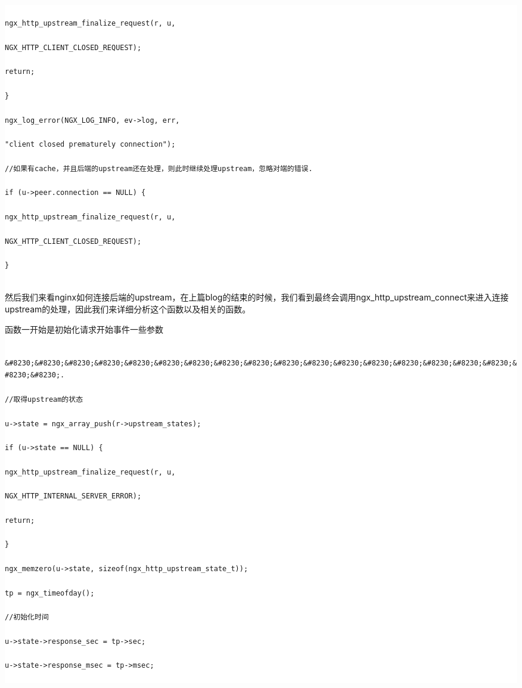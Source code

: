 ```
          
ngx_http_upstream_finalize_request(r, u,
                                             
NGX_HTTP_CLIENT_CLOSED_REQUEST);
          
return;
      
}

ngx_log_error(NGX_LOG_INFO, ev->log, err,
                    
"client closed prematurely connection");
  
//如果有cache，并且后端的upstream还在处理，则此时继续处理upstream，忽略对端的错误.
      
if (u->peer.connection == NULL) {
          
ngx_http_upstream_finalize_request(r, u,
                                             
NGX_HTTP_CLIENT_CLOSED_REQUEST);
      
}
  
```

然后我们来看nginx如何连接后端的upstream，在上篇blog的结束的时候，我们看到最终会调用ngx_http_upstream_connect来进入连接upstream的处理，因此我们来详细分析这个函数以及相关的函数。

函数一开始是初始化请求开始事件一些参数
  
```
  
&#8230;&#8230;&#8230;&#8230;&#8230;&#8230;&#8230;&#8230;&#8230;&#8230;&#8230;&#8230;&#8230;&#8230;&#8230;&#8230;&#8230;&#8230;&#8230;.
  
//取得upstream的状态
      
u->state = ngx_array_push(r->upstream_states);
      
if (u->state == NULL) {
          
ngx_http_upstream_finalize_request(r, u,
                                             
NGX_HTTP_INTERNAL_SERVER_ERROR);
          
return;
      
}

ngx_memzero(u->state, sizeof(ngx_http_upstream_state_t));

tp = ngx_timeofday();
  
//初始化时间
      
u->state->response_sec = tp->sec;
      
u->state->response_msec = tp->msec;
  
```
